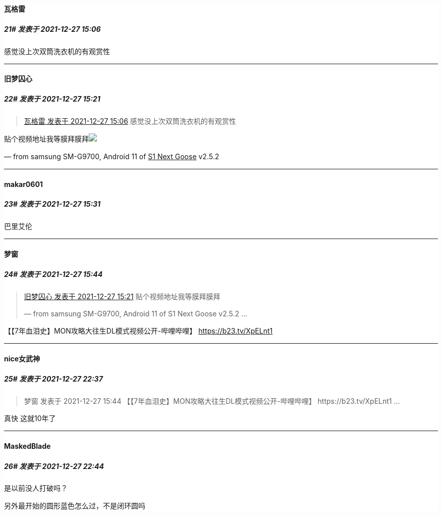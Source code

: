 ####  瓦格雷  
##### 21#       发表于 2021-12-27 15:06

感觉没上次双筒洗衣机的有观赏性

*****

####  旧梦囚心  
##### 22#       发表于 2021-12-27 15:21

<blockquote><a href="httphttps://bbs.saraba1st.com/2b/forum.php?mod=redirect&amp;goto=findpost&amp;pid=54063306&amp;ptid=2044273" target="_blank">瓦格雷 发表于 2021-12-27 15:06</a>
感觉没上次双筒洗衣机的有观赏性</blockquote>
贴个视频地址我等膜拜膜拜<img src="https://static.saraba1st.com/image/smiley/face2017/009.gif" referrerpolicy="no-referrer">

— from samsung SM-G9700, Android 11 of [S1 Next Goose](https://pan.baidu.com/s/1mi43uRm) v2.5.2

*****

####  makar0601  
##### 23#       发表于 2021-12-27 15:31

巴里艾伦

*****

####  梦窗  
##### 24#       发表于 2021-12-27 15:44

<blockquote><a href="httphttps://bbs.saraba1st.com/2b/forum.php?mod=redirect&amp;goto=findpost&amp;pid=54063496&amp;ptid=2044273" target="_blank">旧梦囚心 发表于 2021-12-27 15:21</a>
贴个视频地址我等膜拜膜拜

— from samsung SM-G9700, Android 11 of S1 Next Goose v2.5.2 ...</blockquote>
【【7年血泪史】MON攻略大往生DL模式视频公开-哔哩哔哩】 https://b23.tv/XpELnt1

*****

####  nice女武神  
##### 25#       发表于 2021-12-27 22:37

<blockquote>梦窗 发表于 2021-12-27 15:44
【【7年血泪史】MON攻略大往生DL模式视频公开-哔哩哔哩】 https://b23.tv/XpELnt1 ...</blockquote>
真快 这就10年了

*****

####  MaskedBlade  
##### 26#       发表于 2021-12-27 22:44

是以前没人打破吗？

另外最开始的圆形蓝色怎么过，不是闭环圆吗
